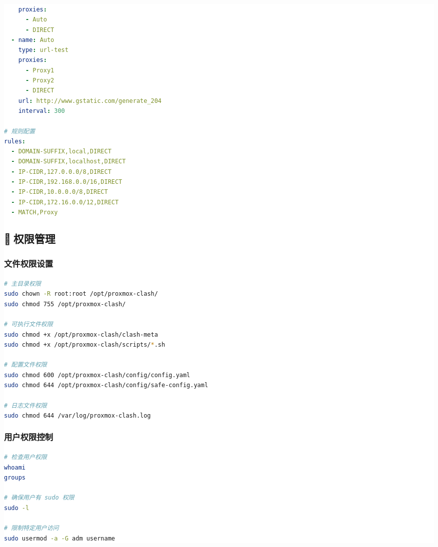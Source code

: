 ```yaml
    proxies:
      - Auto
      - DIRECT
  - name: Auto
    type: url-test
    proxies:
      - Proxy1
      - Proxy2
      - DIRECT
    url: http://www.gstatic.com/generate_204
    interval: 300

# 规则配置
rules:
  - DOMAIN-SUFFIX,local,DIRECT
  - DOMAIN-SUFFIX,localhost,DIRECT
  - IP-CIDR,127.0.0.0/8,DIRECT
  - IP-CIDR,192.168.0.0/16,DIRECT
  - IP-CIDR,10.0.0.0/8,DIRECT
  - IP-CIDR,172.16.0.0/12,DIRECT
  - MATCH,Proxy
```

## 🔐 权限管理

### 文件权限设置

```bash
# 主目录权限
sudo chown -R root:root /opt/proxmox-clash/
sudo chmod 755 /opt/proxmox-clash/

# 可执行文件权限
sudo chmod +x /opt/proxmox-clash/clash-meta
sudo chmod +x /opt/proxmox-clash/scripts/*.sh

# 配置文件权限
sudo chmod 600 /opt/proxmox-clash/config/config.yaml
sudo chmod 644 /opt/proxmox-clash/config/safe-config.yaml

# 日志文件权限
sudo chmod 644 /var/log/proxmox-clash.log
```

### 用户权限控制

```bash
# 检查用户权限
whoami
groups

# 确保用户有 sudo 权限
sudo -l

# 限制特定用户访问
sudo usermod -a -G adm username
```
